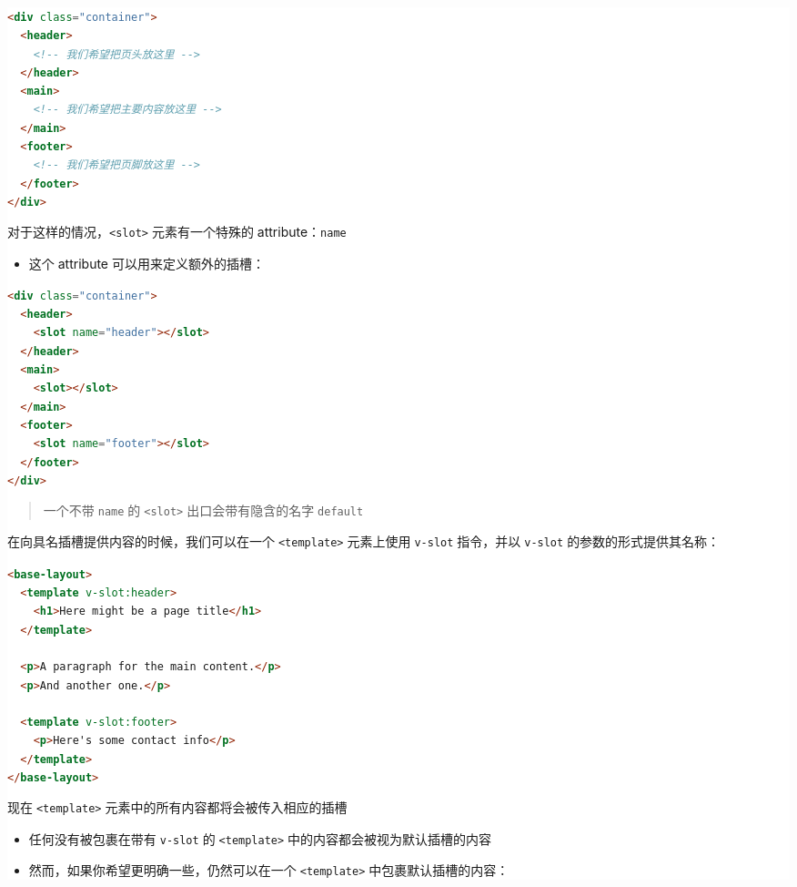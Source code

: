 ```html
<div class="container">
  <header>
    <!-- 我们希望把页头放这里 -->
  </header>
  <main>
    <!-- 我们希望把主要内容放这里 -->
  </main>
  <footer>
    <!-- 我们希望把页脚放这里 -->
  </footer>
</div>
```

对于这样的情况，`<slot>` 元素有一个特殊的 attribute：`name`

* 这个 attribute 可以用来定义额外的插槽：

```html
<div class="container">
  <header>
    <slot name="header"></slot>
  </header>
  <main>
    <slot></slot>
  </main>
  <footer>
    <slot name="footer"></slot>
  </footer>
</div>
```

> 一个不带 `name` 的 `<slot>` 出口会带有隐含的名字 `default`

在向具名插槽提供内容的时候，我们可以在一个 `<template>` 元素上使用 `v-slot` 指令，并以 `v-slot` 的参数的形式提供其名称：

```html
<base-layout>
  <template v-slot:header>
    <h1>Here might be a page title</h1>
  </template>

  <p>A paragraph for the main content.</p>
  <p>And another one.</p>

  <template v-slot:footer>
    <p>Here's some contact info</p>
  </template>
</base-layout>
```

现在 `<template>` 元素中的所有内容都将会被传入相应的插槽

* 任何没有被包裹在带有 `v-slot` 的 `<template>` 中的内容都会被视为默认插槽的内容

* 然而，如果你希望更明确一些，仍然可以在一个 `<template>` 中包裹默认插槽的内容：
